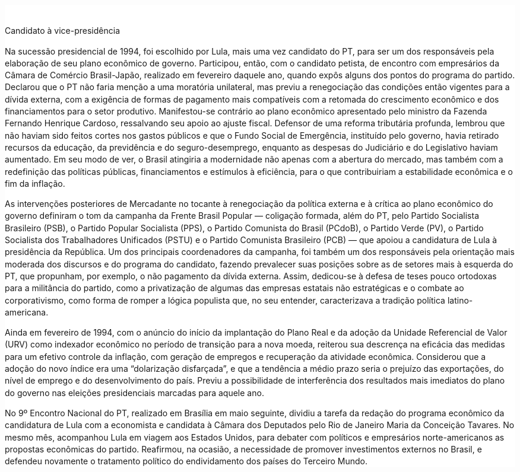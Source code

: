  

Candidato à vice-presidência

Na sucessão presidencial de 1994, foi escolhido por Lula, mais uma vez
candidato do PT, para ser um dos responsáveis pela elaboração de seu
plano econômico de governo. Participou, então, com o candidato petista,
de encontro com empresários da Câmara de Comércio Brasil-Japão,
realizado em fevereiro daquele ano, quando expôs alguns dos pontos do
programa do partido. Declarou que o PT não faria menção a uma moratória
unilateral, mas previu a renegociação das condições então vigentes para
a dívida externa, com a exigência de formas de pagamento mais
compatíveis com a retomada do crescimento econômico e dos financiamentos
para o setor produtivo. Manifestou-se contrário ao plano econômico
apresentado pelo ministro da Fazenda Fernando Henrique Cardoso,
ressalvando seu apoio ao ajuste fiscal. Defensor de uma reforma
tributária profunda, lembrou que não haviam sido feitos cortes nos
gastos públicos e que o Fundo Social de Emergência, instituído pelo
governo, havia retirado recursos da educação, da previdência e do
seguro-desemprego, enquanto as despesas do Judiciário e do Legislativo
haviam aumentado. Em seu modo de ver, o Brasil atingiria a modernidade
não apenas com a abertura do mercado, mas também com a redefinição das
políticas públicas, financiamentos e estímulos à eficiência, para o que
contribuiriam a estabilidade econômica e o fim da inflação.

As intervenções posteriores de Mercadante no tocante à renegociação da
política externa e à crítica ao plano econômico do governo definiram o
tom da campanha da Frente Brasil Popular — coligação formada, além do
PT, pelo Partido Socialista Brasileiro (PSB), o Partido Popular
Socialista (PPS), o Partido Comunista do Brasil (PCdoB), o Partido Verde
(PV), o Partido Socialista dos Trabalhadores Unificados (PSTU) e o
Partido Comunista Brasileiro (PCB) — que apoiou a candidatura de Lula à
presidência da República. Um dos principais coordenadores da campanha,
foi também um dos responsáveis pela orientação mais moderada dos
discursos e do programa do candidato, fazendo prevalecer suas posições
sobre as de setores mais à esquerda do PT, que propunham, por exemplo, o
não pagamento da dívida externa. Assim, dedicou-se à defesa de teses
pouco ortodoxas para a militância do partido, como a privatização de
algumas das empresas estatais não estratégicas e o combate ao
corporativismo, como forma de romper a lógica populista que, no seu
entender, caracterizava a tradição política latino-americana.

Ainda em fevereiro de 1994, com o anúncio do início da implantação do
Plano Real e da adoção da Unidade Referencial de Valor (URV) como
indexador econômico no período de transição para a nova moeda, reiterou
sua descrença na eficácia das medidas para um efetivo controle da
inflação, com geração de empregos e recuperação da atividade econômica.
Considerou que a adoção do novo índice era uma “dolarização disfarçada”,
e que a tendência a médio prazo seria o prejuízo das exportações, do
nível de emprego e do desenvolvimento do país. Previu a possibilidade de
interferência dos resultados mais imediatos do plano do governo nas
eleições presidenciais marcadas para aquele ano.

No 9º Encontro Nacional do PT, realizado em Brasília em maio seguinte,
dividiu a tarefa da redação do programa econômico da candidatura de Lula
com a economista e candidata à Câmara dos Deputados pelo Rio de Janeiro
Maria da Conceição Tavares. No mesmo mês, acompanhou Lula em viagem aos
Estados Unidos, para debater com políticos e empresários
norte-americanos as propostas econômicas do partido. Reafirmou, na
ocasião, a necessidade de promover investimentos externos no Brasil, e
defendeu novamente o tratamento político do endividamento dos países do
Terceiro Mundo.
